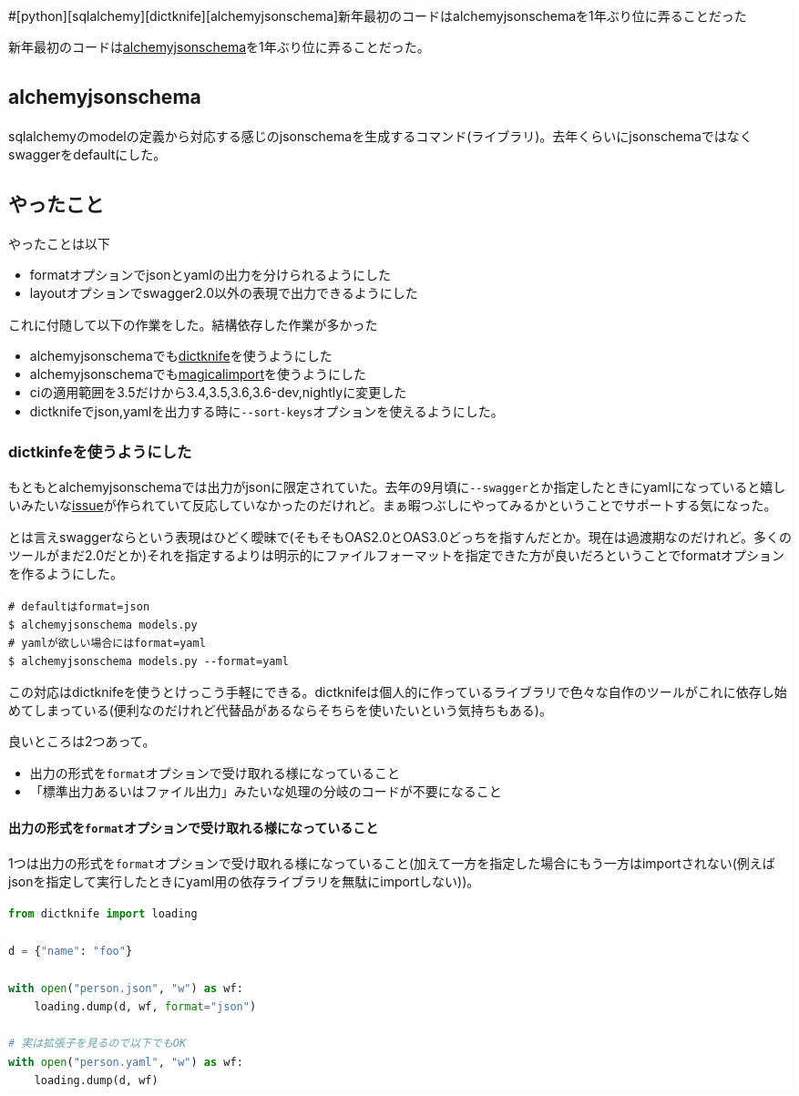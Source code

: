 #[python][sqlalchemy][dictknife][alchemyjsonschema]新年最初のコードはalchemyjsonschemaを1年ぶり位に弄ることだった

新年最初のコードは[alchemyjsonschema](https://github.com/podhmo/alchemyjsonschema)を1年ぶり位に弄ることだった。

## alchemyjsonschema

sqlalchemyのmodelの定義から対応する感じのjsonschemaを生成するコマンド(ライブラリ)。去年くらいにjsonschemaではなくswaggerをdefaultにした。

## やったこと

やったことは以下

- formatオプションでjsonとyamlの出力を分けられるようにした
- layoutオプションでswagger2.0以外の表現で出力できるようにした

これに付随して以下の作業をした。結構依存した作業が多かった

- alchemyjsonschemaでも[dictknife](https://github.com/podhmo/dictknife)を使うようにした
- alchemyjsonschemaでも[magicalimport](https://github.com/podhmo/magicalimport)を使うようにした
- ciの適用範囲を3.5だけから3.4,3.5,3.6,3.6-dev,nightlyに変更した
- dictknifeでjson,yamlを出力する時に`--sort-keys`オプションを使えるようにした。

### dictkinfeを使うようにした

もともとalchemyjsonschemaでは出力がjsonに限定されていた。去年の9月頃に`--swagger`とか指定したときにyamlになっていると嬉しいみたいな[issue](https://github.com/podhmo/alchemyjsonschema/issues/13)が作られていて反応していなかったのだけれど。まぁ暇つぶしにやってみるかということでサポートする気になった。

とは言えswaggerならという表現はひどく曖昧で(そもそもOAS2.0とOAS3.0どっちを指すんだとか。現在は過渡期なのだけれど。多くのツールがまだ2.0だとか)それを指定するよりは明示的にファイルフォーマットを指定できた方が良いだろということでformatオプションを作るようにした。

```shell
# defaultはformat=json
$ alchemyjsonschema models.py
# yamlが欲しい場合にはformat=yaml
$ alchemyjsonschema models.py --format=yaml
```

この対応はdictknifeを使うとけっこう手軽にできる。dictknifeは個人的に作っているライブラリで色々な自作のツールがこれに依存し始めてしまっている(便利なのだけれど代替品があるならそちらを使いたいという気持ちもある)。

良いところは2つあって。

- 出力の形式を`format`オプションで受け取れる様になっていること
- 「標準出力あるいはファイル出力」みたいな処理の分岐のコードが不要になること

#### 出力の形式を`format`オプションで受け取れる様になっていること

1つは出力の形式を`format`オプションで受け取れる様になっていること(加えて一方を指定した場合にもう一方はimportされない(例えばjsonを指定して実行したときにyaml用の依存ライブラリを無駄にimportしない))。

```python
from dictknife import loading

d = {"name": "foo"}

with open("person.json", "w") as wf:
    loading.dump(d, wf, format="json")

# 実は拡張子を見るので以下でもOK
with open("person.yaml", "w") as wf:
    loading.dump(d, wf)
```
